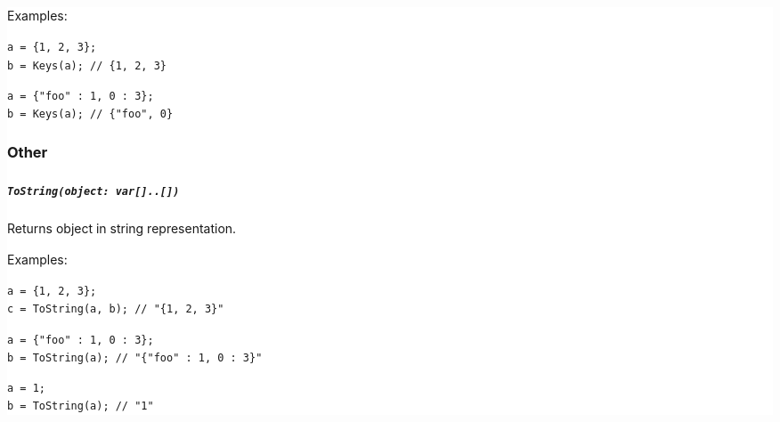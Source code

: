 Examples:

```
a = {1, 2, 3};
b = Keys(a); // {1, 2, 3}
```

```
a = {"foo" : 1, 0 : 3};
b = Keys(a); // {"foo", 0}
```

### Other

##### `ToString(object: var[]..[])`

Returns object in string representation.

Examples:

```
a = {1, 2, 3};
c = ToString(a, b); // "{1, 2, 3}"
```

```
a = {"foo" : 1, 0 : 3};
b = ToString(a); // "{"foo" : 1, 0 : 3}"
```

```
a = 1;
b = ToString(a); // "1"
```